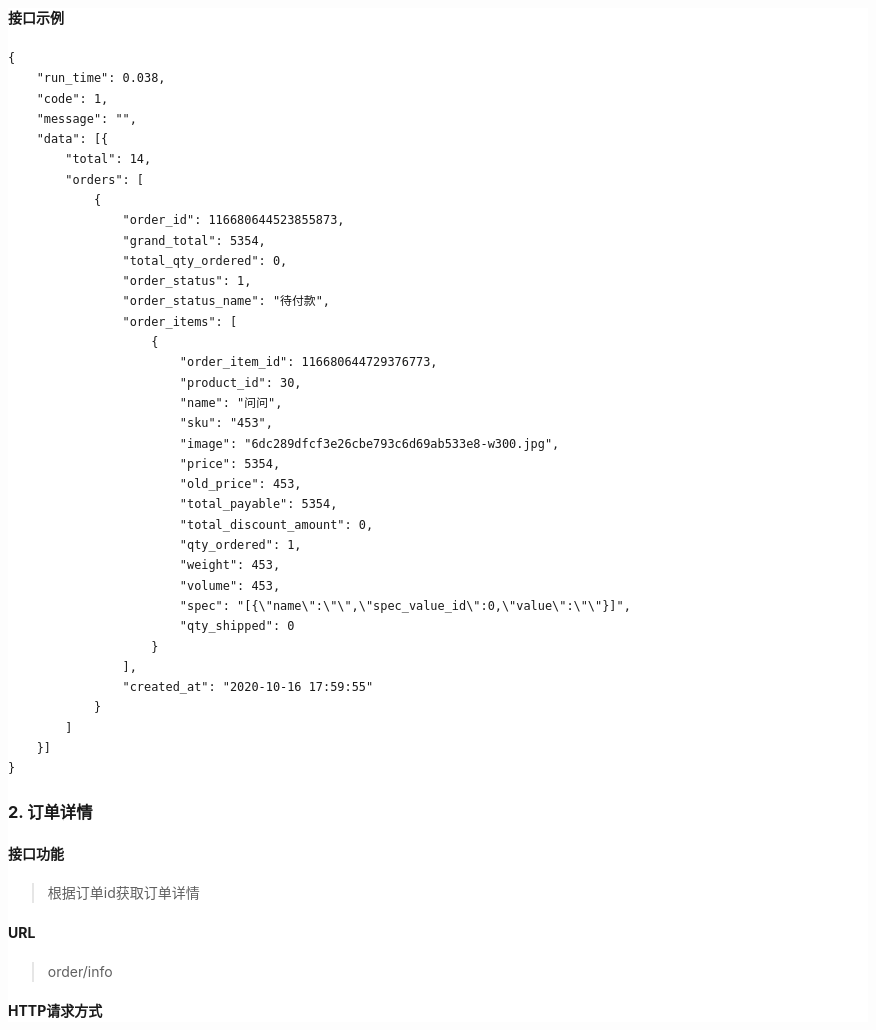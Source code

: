 #### 接口示例
```
{
    "run_time": 0.038,
    "code": 1,
    "message": "",
    "data": [{
        "total": 14,
        "orders": [
            {
                "order_id": 116680644523855873,
                "grand_total": 5354,
                "total_qty_ordered": 0,
                "order_status": 1,
                "order_status_name": "待付款",
                "order_items": [
                    {
                        "order_item_id": 116680644729376773,
                        "product_id": 30,
                        "name": "问问",
                        "sku": "453",
                        "image": "6dc289dfcf3e26cbe793c6d69ab533e8-w300.jpg",
                        "price": 5354,
                        "old_price": 453,
                        "total_payable": 5354,
                        "total_discount_amount": 0,
                        "qty_ordered": 1,
                        "weight": 453,
                        "volume": 453,
                        "spec": "[{\"name\":\"\",\"spec_value_id\":0,\"value\":\"\"}]",
                        "qty_shipped": 0
                    }
                ],
                "created_at": "2020-10-16 17:59:55"
            }
        ]
    }]
}
```

### 2. <a id="info">订单详情</a>

#### 接口功能

> 根据订单id获取订单详情

#### URL

> order/info

#### HTTP请求方式
